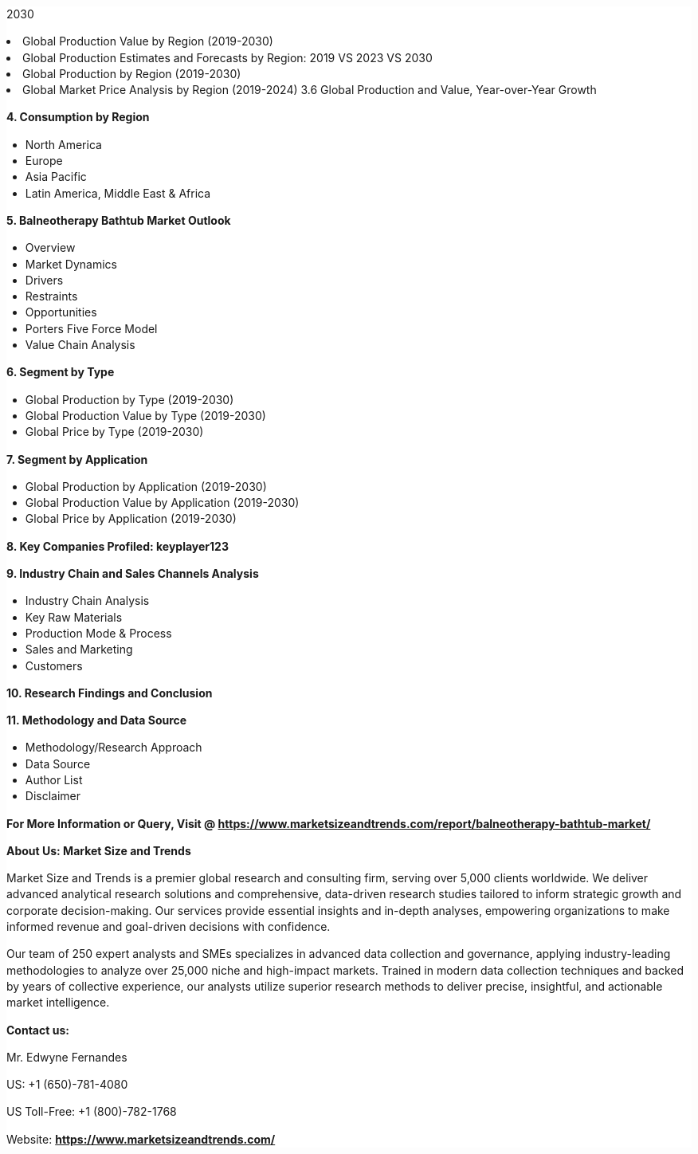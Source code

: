 2030</li><li>Global Production Value by Region (2019-2030)</li><li>Global Production Estimates and Forecasts by Region: 2019 VS 2023 VS 2030</li><li>Global Production by Region (2019-2030)</li><li>Global Market Price Analysis by Region (2019-2024) 3.6 Global Production and Value, Year-over-Year Growth</li></ul><p><strong>4. Consumption by Region</strong></p><ul><li>North America</li><li>Europe</li><li>Asia Pacific</li><li>Latin America, Middle East &amp; Africa</li></ul><p><strong>5. Balneotherapy Bathtub Market Outlook</strong></p><ul><li>Overview</li><li>Market Dynamics</li><li>Drivers</li><li>Restraints</li><li>Opportunities</li><li>Porters Five Force Model</li><li>Value Chain Analysis&nbsp;</li></ul><p><strong>6. Segment by Type</strong></p><ul><li>Global Production by Type (2019-2030)</li><li>Global Production Value by Type (2019-2030)</li><li>Global Price by Type (2019-2030)</li></ul><p><strong>7. Segment by Application</strong></p><ul><li>Global Production by Application (2019-2030)</li><li>Global Production Value by Application (2019-2030)</li><li>Global Price by Application (2019-2030)</li></ul><p><strong>8. Key Companies Profiled: keyplayer123</strong></p><p><strong>9. Industry Chain and Sales Channels Analysis</strong></p><ul><li>Industry Chain Analysis</li><li>Key Raw Materials</li><li>Production Mode &amp; Process</li><li>Sales and Marketing</li><li>Customers</li></ul><p><strong>10. Research Findings and Conclusion</strong></p><p><strong>11. Methodology and Data Source</strong></p><ul><li>Methodology/Research Approach</li><li>Data Source</li><li>Author List</li><li>Disclaimer</li></ul></p><p><strong>For More Information or Query, Visit @ <a href="https://www.marketsizeandtrends.com/report/balneotherapy-bathtub-market/">https://www.marketsizeandtrends.com/report/balneotherapy-bathtub-market/</a></strong></p><p><strong>About Us: Market Size and Trends</strong></p><p>Market Size and Trends is a premier global research and consulting firm, serving over 5,000 clients worldwide. We deliver advanced analytical research solutions and comprehensive, data-driven research studies tailored to inform strategic growth and corporate decision-making. Our services provide essential insights and in-depth analyses, empowering organizations to make informed revenue and goal-driven decisions with confidence.</p><p>Our team of 250 expert analysts and SMEs specializes in advanced data collection and governance, applying industry-leading methodologies to analyze over 25,000 niche and high-impact markets. Trained in modern data collection techniques and backed by years of collective experience, our analysts utilize superior research methods to deliver precise, insightful, and actionable market intelligence.</p><p><strong>Contact us:</strong></p><p>Mr. Edwyne Fernandes</p><p>US: +1 (650)-781-4080</p><p>US Toll-Free: +1 (800)-782-1768</p><p>Website: <strong><a href="https://www.marketsizeandtrends.com/">https://www.marketsizeandtrends.com/</a></strong></p>
